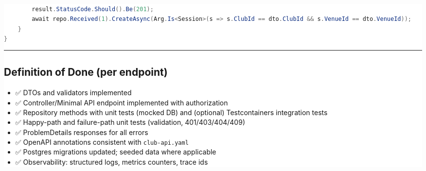 ```csharp
        result.StatusCode.Should().Be(201);
        await repo.Received(1).CreateAsync(Arg.Is<Session>(s => s.ClubId == dto.ClubId && s.VenueId == dto.VenueId));
    }
}
```

---

## Definition of Done (per endpoint)
- ✅ DTOs and validators implemented
- ✅ Controller/Minimal API endpoint implemented with authorization
- ✅ Repository methods with unit tests (mocked DB) and (optional) Testcontainers integration tests
- ✅ Happy-path and failure-path unit tests (validation, 401/403/404/409)
- ✅ ProblemDetails responses for all errors
- ✅ OpenAPI annotations consistent with `club-api.yaml`
- ✅ Postgres migrations updated; seeded data where applicable
- ✅ Observability: structured logs, metrics counters, trace ids